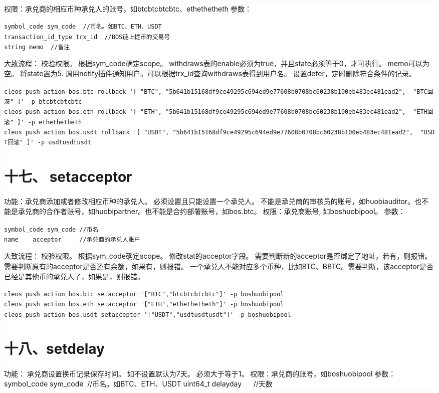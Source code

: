 权限：承兑商的相应币种承兑人的账号，如btcbtcbtcbtc、ethethetheth
参数：
```
symbol_code sym_code  //币名。如BTC、ETH、USDT
transaction_id_type trx_id  //BOS链上提币的交易号
string memo  //备注
```
大致流程：
校验权限。
根据sym_code确定scope。
withdraws表的enable必须为true，并且state必须等于0，才可执行。
memo可以为空。
将state置为5.
调用notify插件通知用户。可以根据trx_id查询withdraws表得到用户名。
设置defer，定时删除符合条件的记录。

```
cleos push action bos.btc rollback '[ "BTC", "5b641b15168df9ce49295c694ed9e77608b0708bc60238b100eb483ec481ead2",  "BTC回滚" ]' -p btcbtcbtcbtc
cleos push action bos.eth rollback '[ "ETH", "5b641b15168df9ce49295c694ed9e77608b0708bc60238b100eb483ec481ead2",  "ETH回滚" ]' -p ethethetheth
cleos push action bos.usdt rollback '[ "USDT", "5b641b15168df9ce49295c694ed9e77608b0708bc60238b100eb483ec481ead2",  "USDT回滚" ]' -p usdtusdtusdt
```

# 十七、 setacceptor
功能：承兑商添加或者修改相应币种的承兑人。
必须设置且只能设置一个承兑人。
不能是承兑商的审核员的账号，如huobiauditor。也不能是承兑商的合作者账号，如huobipartner。也不能是合约部署账号，如bos.btc。
权限：承兑商账号, 如boshuobipool。
参数：
```
symbol_code sym_code //币名
name    acceptor     //承兑商的承兑人账户
```

大致流程：
校验权限。
根据sym_code确定scope。
修改stat的acceptor字段。
需要判断新的acceptor是否绑定了地址，若有，则报错。
需要判断原有的acceptor是否还有余额，如果有，则报错。
一个承兑人不能对应多个币种，比如BTC、BBTC。需要判断，该acceptor是否已经是其他币的承兑人了，如果是，则报错。

```
cleos push action bos.btc setacceptor '["BTC","btcbtcbtcbtc"]' -p boshuobipool
cleos push action bos.eth setacceptor '["ETH","ethethetheth"]' -p boshuobipool
cleos push action bos.usdt setacceptor '["USDT","usdtusdtusdt"]' -p boshuobipool
```

# 十八、setdelay 
功能： 承兑商设置换币记录保存时间。 
如不设置默认为7天。
必须大于等于1。
权限：承兑商的账号，如boshuobipool
参数：
	symbol_code  sym_code  //币名。如BTC、ETH、USDT
	uint64_t  delayday      //天数
 